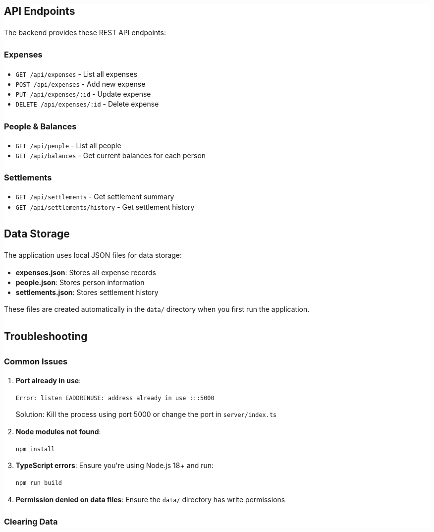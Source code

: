 ## API Endpoints

The backend provides these REST API endpoints:

### Expenses
- `GET /api/expenses` - List all expenses
- `POST /api/expenses` - Add new expense
- `PUT /api/expenses/:id` - Update expense
- `DELETE /api/expenses/:id` - Delete expense

### People & Balances
- `GET /api/people` - List all people
- `GET /api/balances` - Get current balances for each person

### Settlements
- `GET /api/settlements` - Get settlement summary
- `GET /api/settlements/history` - Get settlement history

## Data Storage

The application uses local JSON files for data storage:

- **expenses.json**: Stores all expense records
- **people.json**: Stores person information
- **settlements.json**: Stores settlement history

These files are created automatically in the `data/` directory when you first run the application.

## Troubleshooting

### Common Issues

1. **Port already in use**:
   ```bash
   Error: listen EADDRINUSE: address already in use :::5000
   ```
   Solution: Kill the process using port 5000 or change the port in `server/index.ts`

2. **Node modules not found**:
   ```bash
   npm install
   ```

3. **TypeScript errors**:
   Ensure you're using Node.js 18+ and run:
   ```bash
   npm run build
   ```

4. **Permission denied on data files**:
   Ensure the `data/` directory has write permissions

### Clearing Data

